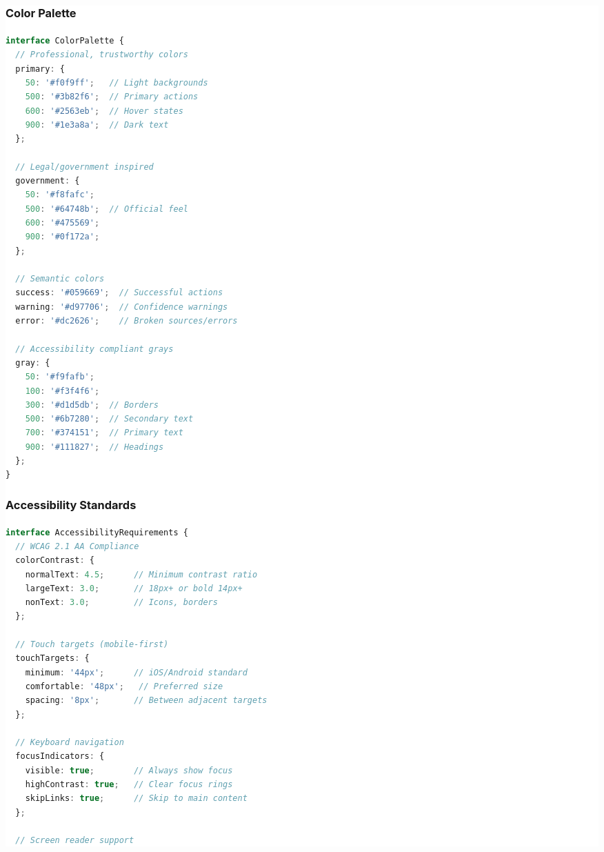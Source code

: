 ```typescript
```

### Color Palette
```typescript
interface ColorPalette {
  // Professional, trustworthy colors
  primary: {
    50: '#f0f9ff';   // Light backgrounds
    500: '#3b82f6';  // Primary actions
    600: '#2563eb';  // Hover states
    900: '#1e3a8a';  // Dark text
  };
  
  // Legal/government inspired
  government: {
    50: '#f8fafc';
    500: '#64748b';  // Official feel
    600: '#475569';
    900: '#0f172a';
  };
  
  // Semantic colors
  success: '#059669';  // Successful actions
  warning: '#d97706';  // Confidence warnings
  error: '#dc2626';    // Broken sources/errors
  
  // Accessibility compliant grays
  gray: {
    50: '#f9fafb';
    100: '#f3f4f6';
    300: '#d1d5db';  // Borders
    500: '#6b7280';  // Secondary text
    700: '#374151';  // Primary text
    900: '#111827';  // Headings
  };
}
```

### Accessibility Standards
```typescript
interface AccessibilityRequirements {
  // WCAG 2.1 AA Compliance
  colorContrast: {
    normalText: 4.5;      // Minimum contrast ratio
    largeText: 3.0;       // 18px+ or bold 14px+
    nonText: 3.0;         // Icons, borders
  };
  
  // Touch targets (mobile-first)
  touchTargets: {
    minimum: '44px';      // iOS/Android standard
    comfortable: '48px';   // Preferred size
    spacing: '8px';       // Between adjacent targets
  };
  
  // Keyboard navigation
  focusIndicators: {
    visible: true;        // Always show focus
    highContrast: true;   // Clear focus rings
    skipLinks: true;      // Skip to main content
  };
  
  // Screen reader support
```